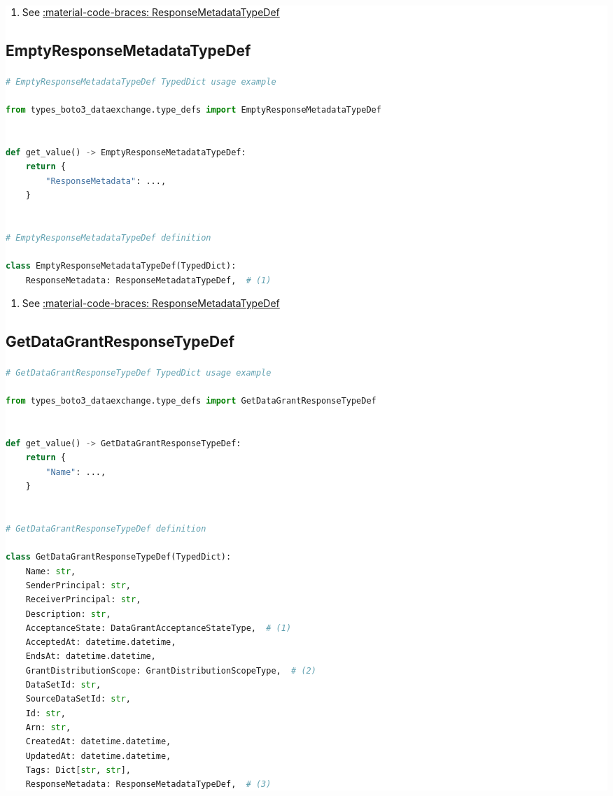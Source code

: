 1. See [:material-code-braces: ResponseMetadataTypeDef](./type_defs.md#responsemetadatatypedef)

## EmptyResponseMetadataTypeDef

```python
# EmptyResponseMetadataTypeDef TypedDict usage example

from types_boto3_dataexchange.type_defs import EmptyResponseMetadataTypeDef


def get_value() -> EmptyResponseMetadataTypeDef:
    return {
        "ResponseMetadata": ...,
    }


# EmptyResponseMetadataTypeDef definition

class EmptyResponseMetadataTypeDef(TypedDict):
    ResponseMetadata: ResponseMetadataTypeDef,  # (1)
```

1. See [:material-code-braces: ResponseMetadataTypeDef](./type_defs.md#responsemetadatatypedef)

## GetDataGrantResponseTypeDef

```python
# GetDataGrantResponseTypeDef TypedDict usage example

from types_boto3_dataexchange.type_defs import GetDataGrantResponseTypeDef


def get_value() -> GetDataGrantResponseTypeDef:
    return {
        "Name": ...,
    }


# GetDataGrantResponseTypeDef definition

class GetDataGrantResponseTypeDef(TypedDict):
    Name: str,
    SenderPrincipal: str,
    ReceiverPrincipal: str,
    Description: str,
    AcceptanceState: DataGrantAcceptanceStateType,  # (1)
    AcceptedAt: datetime.datetime,
    EndsAt: datetime.datetime,
    GrantDistributionScope: GrantDistributionScopeType,  # (2)
    DataSetId: str,
    SourceDataSetId: str,
    Id: str,
    Arn: str,
    CreatedAt: datetime.datetime,
    UpdatedAt: datetime.datetime,
    Tags: Dict[str, str],
    ResponseMetadata: ResponseMetadataTypeDef,  # (3)
```
